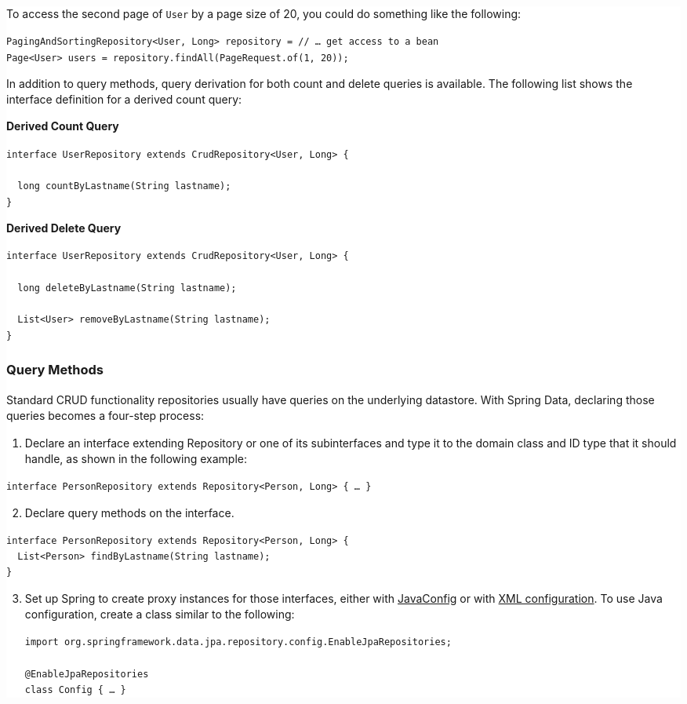 To access the second page of `User` by a page size of 20, you could do something like the following:

```
PagingAndSortingRepository<User, Long> repository = // … get access to a bean
Page<User> users = repository.findAll(PageRequest.of(1, 20));
```

In addition to query methods, query derivation for both count and delete queries is available. The following list shows the interface definition for a derived count query:

**Derived Count Query**

```
interface UserRepository extends CrudRepository<User, Long> {

  long countByLastname(String lastname);
}
```

**Derived Delete Query**

```
interface UserRepository extends CrudRepository<User, Long> {

  long deleteByLastname(String lastname);

  List<User> removeByLastname(String lastname);
}
```

### Query Methods

Standard CRUD functionality repositories usually have queries on the underlying datastore. With Spring Data, declaring those queries becomes a four-step process:

1. Declare an interface extending Repository or one of its subinterfaces and type it to the domain class and ID type that it should handle, as shown in the following example:

```
interface PersonRepository extends Repository<Person, Long> { … }
```

2. Declare query methods on the interface.

```
interface PersonRepository extends Repository<Person, Long> {
  List<Person> findByLastname(String lastname);
}
```

3. Set up Spring to create proxy instances for those interfaces, either with [JavaConfig](https://docs.spring.io/spring-data/jpa/docs/current/reference/html/index.html#repositories.create-instances.java-config) or with [XML configuration](https://docs.spring.io/spring-data/jpa/docs/current/reference/html/index.html#repositories.create-instances).
   To use Java configuration, create a class similar to the following:

   ```
   import org.springframework.data.jpa.repository.config.EnableJpaRepositories;
   
   @EnableJpaRepositories
   class Config { … }
   ```
